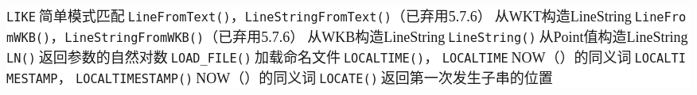 
</tr>
<tr>
<td><span style="font-size: 18px; font-family: 'Microsoft YaHei';"><code class="literal">LIKE</code></span></td>
<td><span style="font-size: 18px; font-family: 'Microsoft YaHei';">简单模式匹配</span></td>


</tr>
<tr>
<td><span style="font-size: 18px; font-family: 'Microsoft YaHei';"><code class="literal">LineFromText()</code>，<code class="literal">LineStringFromText()</code>（已弃用5.7.6）</span></td>
<td><span style="font-size: 18px; font-family: 'Microsoft YaHei';">从WKT构造LineString</span></td>


</tr>
<tr>
<td><span style="font-size: 18px; font-family: 'Microsoft YaHei';"><code class="literal">LineFromWKB()</code>，<code class="literal">LineStringFromWKB()</code>（已弃用5.7.6）</span></td>
<td><span style="font-size: 18px; font-family: 'Microsoft YaHei';">从WKB构造LineString</span></td>


</tr>
<tr>
<td><span style="font-size: 18px; font-family: 'Microsoft YaHei';"><code class="literal">LineString()</code></span></td>
<td><span style="font-size: 18px; font-family: 'Microsoft YaHei';">从Point值构造LineString</span></td>


</tr>
<tr>
<td><span style="font-size: 18px; font-family: 'Microsoft YaHei';"><code class="literal">LN()</code></span></td>
<td><span style="font-size: 18px; font-family: 'Microsoft YaHei';">返回参数的自然对数</span></td>


</tr>
<tr>
<td><span style="font-size: 18px; font-family: 'Microsoft YaHei';"><code class="literal">LOAD_FILE()</code></span></td>
<td><span style="font-size: 18px; font-family: 'Microsoft YaHei';">加载命名文件</span></td>


</tr>
<tr>
<td><span style="font-size: 18px; font-family: 'Microsoft YaHei';"><code class="literal">LOCALTIME()</code>，&nbsp;<code class="literal">LOCALTIME</code></span></td>
<td><span style="font-size: 18px; font-family: 'Microsoft YaHei';">NOW（）的同义词</span></td>


</tr>
<tr>
<td><span style="font-size: 18px; font-family: 'Microsoft YaHei';"><code class="literal">LOCALTIMESTAMP</code>，&nbsp;<code class="literal">LOCALTIMESTAMP()</code></span></td>
<td><span style="font-size: 18px; font-family: 'Microsoft YaHei';">NOW（）的同义词</span></td>


</tr>
<tr>
<td><span style="font-size: 18px; font-family: 'Microsoft YaHei';"><code class="literal">LOCATE()</code></span></td>
<td><span style="font-size: 18px; font-family: 'Microsoft YaHei';">返回第一次发生子串的位置</span></td>
